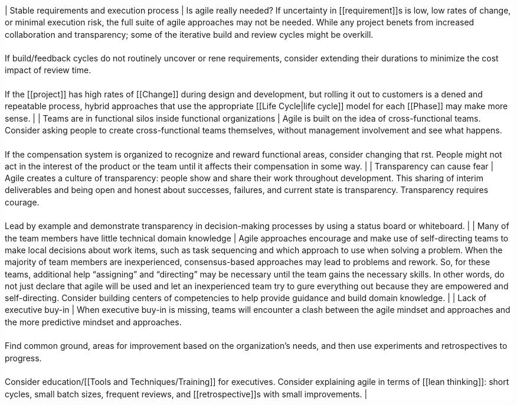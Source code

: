 | Stable requirements and execution process                                                                                                 | Is agile really needed? If uncertainty in [[requirement]]s is low, low rates of change, or minimal execution risk, the full suite of agile approaches may not be needed. While any project bene­ts from increased collaboration and transparency; some of the iterative build and review cycles might be overkill.<br><br>If build/feedback cycles do not routinely uncover or re­ne requirements, consider extending their durations to minimize the cost impact of review time.<br><br>If the [[project]] has high rates of [[Change]] during design and development, but rolling it out to customers is a de­ned and repeatable process, hybrid approaches that use the appropriate [[Life Cycle|life cycle]] model for each [[Phase]] may make more sense.                                                                                                                                                                                                                               |
| Teams are in functional silos inside functional organizations                                                                             | Agile is built on the idea of cross-functional teams. Consider asking people to create cross-functional teams themselves, without management involvement and see what happens.<br><br>If the compensation system is organized to recognize and reward functional areas, consider changing that ­rst. People might not act in the interest of the product or the team until it affects their compensation in some way.                                                                                                                                                                                                                                                                                                                                                                                                                                                                                                                                                                                 |
| Transparency can cause fear                                                                                                               | Agile creates a culture of transparency: people show and share their work throughout development. This sharing of interim deliverables and being open and honest about successes, failures, and current state is transparency. Transparency requires courage.<br><br>Lead by example and demonstrate transparency in decision-making processes by using a status board or whiteboard.                                                                                                                                                                                                                                                                                                                                                                                                                                                                                                                                                                                                                 |
| Many of the team members have little technical domain knowledge                                                                           | Agile approaches encourage and make use of self-directing teams to make local decisions about work items, such as task sequencing and which approach to use when solving a problem. When the majority of team members are inexperienced, consensus-based approaches may lead to problems and rework. So, for these teams, additional help “assigning” and “directing” may be necessary until the team gains the necessary skills. In other words, do not just declare that agile will be used and let an inexperienced team try to gure everything out because they are empowered and self-directing. Consider building centers of competencies to help provide guidance and build domain knowledge.                                                                                                                                                                                                                                                                                                  |
| Lack of executive buy-in                                                                                                                  | When executive buy-in is missing, teams will encounter a clash between the agile mindset and approaches and the more predictive mindset and approaches.<br><br>Find common ground, areas for improvement based on the organization’s needs, and then use experiments and retrospectives to progress.<br><br>Consider education/[[Tools and Techniques/Training]] for executives. Consider explaining agile in terms of [[lean thinking]]: short cycles, small batch sizes, frequent reviews, and [[retrospective]]s with small improvements.                                                                                                                                                                                                                                                                                                                                                                                                                                                                               |